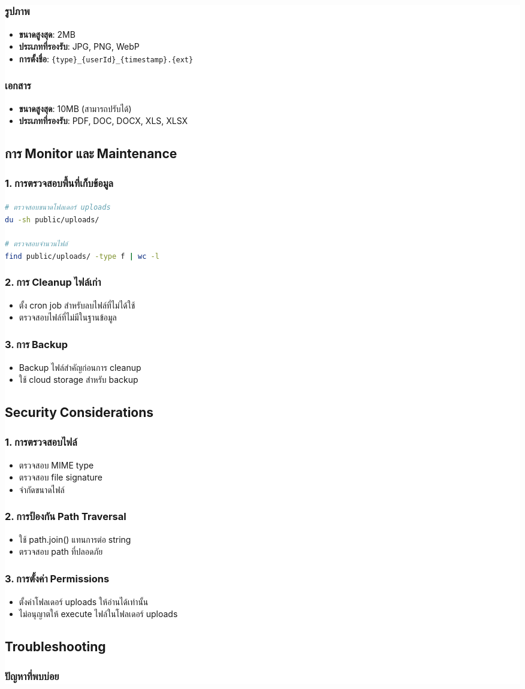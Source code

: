 ### รูปภาพ
- **ขนาดสูงสุด**: 2MB
- **ประเภทที่รองรับ**: JPG, PNG, WebP
- **การตั้งชื่อ**: `{type}_{userId}_{timestamp}.{ext}`

### เอกสาร
- **ขนาดสูงสุด**: 10MB (สามารถปรับได้)
- **ประเภทที่รองรับ**: PDF, DOC, DOCX, XLS, XLSX

## การ Monitor และ Maintenance

### 1. การตรวจสอบพื้นที่เก็บข้อมูล
```bash
# ตรวจสอบขนาดโฟลเดอร์ uploads
du -sh public/uploads/

# ตรวจสอบจำนวนไฟล์
find public/uploads/ -type f | wc -l
```

### 2. การ Cleanup ไฟล์เก่า
- ตั้ง cron job สำหรับลบไฟล์ที่ไม่ได้ใช้
- ตรวจสอบไฟล์ที่ไม่มีในฐานข้อมูล

### 3. การ Backup
- Backup ไฟล์สำคัญก่อนการ cleanup
- ใช้ cloud storage สำหรับ backup

## Security Considerations

### 1. การตรวจสอบไฟล์
- ตรวจสอบ MIME type
- ตรวจสอบ file signature
- จำกัดขนาดไฟล์

### 2. การป้องกัน Path Traversal
- ใช้ path.join() แทนการต่อ string
- ตรวจสอบ path ที่ปลอดภัย

### 3. การตั้งค่า Permissions
- ตั้งค่าโฟลเดอร์ uploads ให้อ่านได้เท่านั้น
- ไม่อนุญาตให้ execute ไฟล์ในโฟลเดอร์ uploads

## Troubleshooting

### ปัญหาที่พบบ่อย
